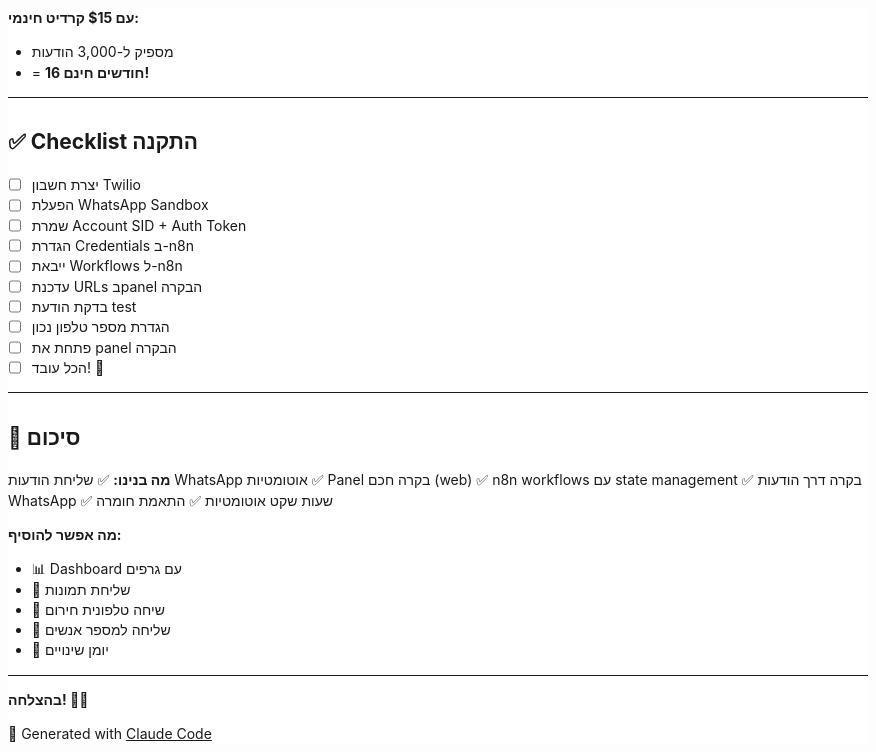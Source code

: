 **עם $15 קרדיט חינמי:**
- מספיק ל-3,000 הודעות
- = **16 חודשים חינם!**

---

## ✅ Checklist התקנה

- [ ] יצרת חשבון Twilio
- [ ] הפעלת WhatsApp Sandbox
- [ ] שמרת Account SID + Auth Token
- [ ] הגדרת Credentials ב-n8n
- [ ] ייבאת Workflows ל-n8n
- [ ] עדכנת URLs בpanel הבקרה
- [ ] בדקת הודעת test
- [ ] הגדרת מספר טלפון נכון
- [ ] פתחת את panel הבקרה
- [ ] הכל עובד! 🎉

---

## 🎉 סיכום

**מה בנינו:**
✅ שליחת הודעות WhatsApp אוטומטיות
✅ Panel בקרה חכם (web)
✅ n8n workflows עם state management
✅ בקרה דרך הודעות WhatsApp
✅ שעות שקט אוטומטיות
✅ התאמת חומרה

**מה אפשר להוסיף:**
- 📊 Dashboard עם גרפים
- 📸 שליחת תמונות
- 🔔 שיחה טלפונית חירום
- 👥 שליחה למספר אנשים
- 📅 יומן שינויים

---

**בהצלחה! 🍼👶**

🤖 Generated with [Claude Code](https://claude.com/claude-code)
